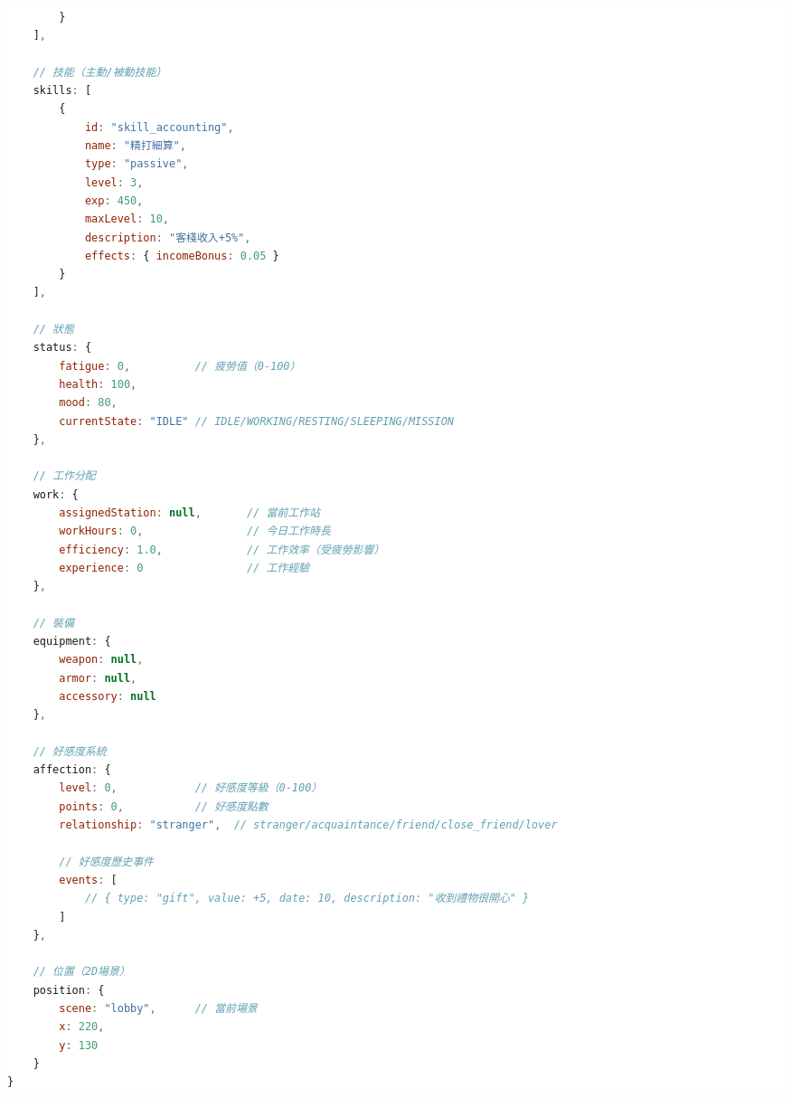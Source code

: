 ```javascript
        }
    ],

    // 技能（主動/被動技能）
    skills: [
        {
            id: "skill_accounting",
            name: "精打細算",
            type: "passive",
            level: 3,
            exp: 450,
            maxLevel: 10,
            description: "客棧收入+5%",
            effects: { incomeBonus: 0.05 }
        }
    ],

    // 狀態
    status: {
        fatigue: 0,          // 疲勞值（0-100）
        health: 100,
        mood: 80,
        currentState: "IDLE" // IDLE/WORKING/RESTING/SLEEPING/MISSION
    },

    // 工作分配
    work: {
        assignedStation: null,       // 當前工作站
        workHours: 0,                // 今日工作時長
        efficiency: 1.0,             // 工作效率（受疲勞影響）
        experience: 0                // 工作經驗
    },

    // 裝備
    equipment: {
        weapon: null,
        armor: null,
        accessory: null
    },

    // 好感度系統
    affection: {
        level: 0,            // 好感度等級（0-100）
        points: 0,           // 好感度點數
        relationship: "stranger",  // stranger/acquaintance/friend/close_friend/lover

        // 好感度歷史事件
        events: [
            // { type: "gift", value: +5, date: 10, description: "收到禮物很開心" }
        ]
    },

    // 位置（2D場景）
    position: {
        scene: "lobby",      // 當前場景
        x: 220,
        y: 130
    }
}
```
